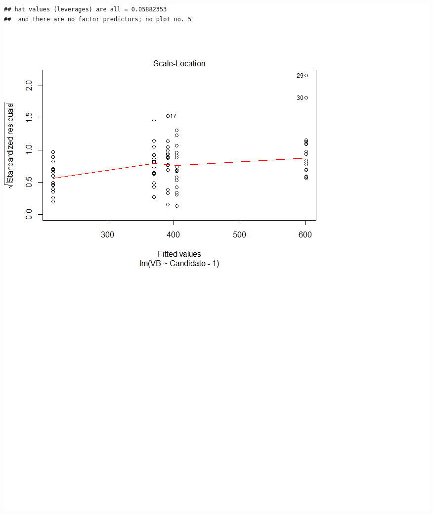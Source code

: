 ```
## hat values (leverages) are all = 0.05882353
##  and there are no factor predictors; no plot no. 5
```

![](ANova_files/figure-html/unnamed-chunk-7-3.png)![](ANova_files/figure-html/unnamed-chunk-7-4.png)
